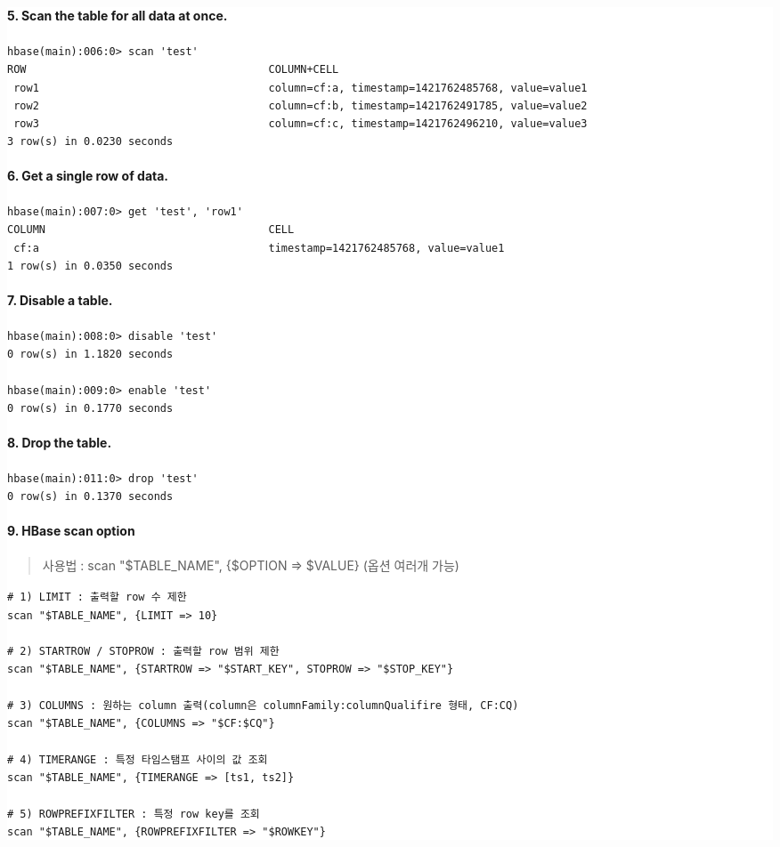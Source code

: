 #### 5. Scan the table for all data at once.

```
hbase(main):006:0> scan 'test'
ROW                                      COLUMN+CELL
 row1                                    column=cf:a, timestamp=1421762485768, value=value1
 row2                                    column=cf:b, timestamp=1421762491785, value=value2
 row3                                    column=cf:c, timestamp=1421762496210, value=value3
3 row(s) in 0.0230 seconds
```

#### 6. Get a single row of data.

```
hbase(main):007:0> get 'test', 'row1'
COLUMN                                   CELL
 cf:a                                    timestamp=1421762485768, value=value1
1 row(s) in 0.0350 seconds
```

#### 7. Disable a table.

```
hbase(main):008:0> disable 'test'
0 row(s) in 1.1820 seconds

hbase(main):009:0> enable 'test'
0 row(s) in 0.1770 seconds
```

#### 8. Drop the table.

```
hbase(main):011:0> drop 'test'
0 row(s) in 0.1370 seconds
```

#### 9. HBase scan option
> 사용법 : scan "$TABLE_NAME", {$OPTION => $VALUE} (옵션 여러개 가능)

```
# 1) LIMIT : 출력할 row 수 제한
scan "$TABLE_NAME", {LIMIT => 10}
 
# 2) STARTROW / STOPROW : 출력할 row 범위 제한
scan "$TABLE_NAME", {STARTROW => "$START_KEY", STOPROW => "$STOP_KEY"}
 
# 3) COLUMNS : 원하는 column 출력(column은 columnFamily:columnQualifire 형태, CF:CQ)
scan "$TABLE_NAME", {COLUMNS => "$CF:$CQ"}
 
# 4) TIMERANGE : 특정 타임스탬프 사이의 값 조회
scan "$TABLE_NAME", {TIMERANGE => [ts1, ts2]}
 
# 5) ROWPREFIXFILTER : 특정 row key를 조회
scan "$TABLE_NAME", {ROWPREFIXFILTER => "$ROWKEY"}
```


[storm]: http://storm.apache.org/releases/1.1.1/index.html "Apache Storm"
[redis]: https://projects.spring.io/spring-data-redis/#quick-start "Spring Data Redis"